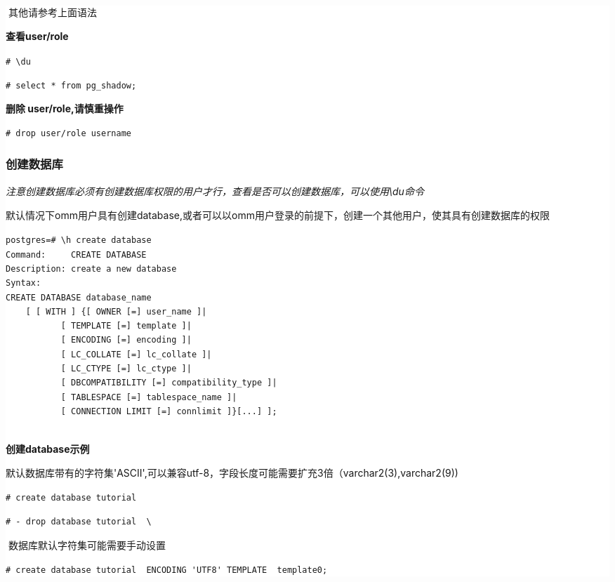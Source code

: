 ​	其他请参考上面语法

**查看user/role**

```
# \du
```

```
# select * from pg_shadow;
```

**删除 user/role,请慎重操作** 

```
# drop user/role username
```



### 创建数据库

​	*注意创建数据库必须有创建数据库权限的用户才行，查看是否可以创建数据库，可以使用\du命令*

​	默认情况下omm用户具有创建database,或者可以以omm用户登录的前提下，创建一个其他用户，使其具有创建数据库的权限

```
postgres=# \h create database   
Command:     CREATE DATABASE
Description: create a new database
Syntax:
CREATE DATABASE database_name
    [ [ WITH ] {[ OWNER [=] user_name ]|
           [ TEMPLATE [=] template ]|
           [ ENCODING [=] encoding ]|
           [ LC_COLLATE [=] lc_collate ]|
           [ LC_CTYPE [=] lc_ctype ]|
           [ DBCOMPATIBILITY [=] compatibility_type ]|
           [ TABLESPACE [=] tablespace_name ]|
           [ CONNECTION LIMIT [=] connlimit ]}[...] ];


```

 **创建database示例**

​	默认数据库带有的字符集'ASCII',可以兼容utf-8，字段长度可能需要扩充3倍（varchar2(3),varchar2(9))

```
# create database tutorial 
```

```
# - drop database tutorial	\
```

​	数据库默认字符集可能需要手动设置

```
# create database tutorial  ENCODING 'UTF8' TEMPLATE  template0;
```
